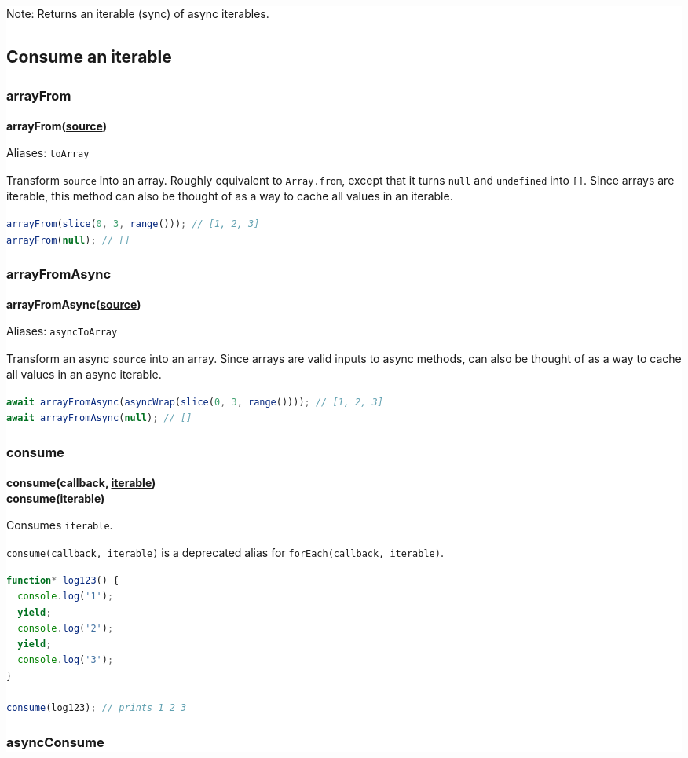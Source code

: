 Note: Returns an iterable (sync) of async iterables.


## Consume an iterable

### arrayFrom

**arrayFrom([source](#sourceiterable))**

Aliases: `toArray`

Transform `source` into an array. Roughly equivalent to `Array.from`, except that it turns `null` and `undefined` into `[]`. Since arrays are iterable, this method can also be thought of as a way to cache all values in an iterable.

```js
arrayFrom(slice(0, 3, range())); // [1, 2, 3]
arrayFrom(null); // []
```

### arrayFromAsync

**arrayFromAsync([source](#asyncsourceiterable))**

Aliases: `asyncToArray`

Transform an async `source` into an array. Since arrays are valid inputs to async methods, can also be thought of as a way to cache all values in an async iterable.

```js
await arrayFromAsync(asyncWrap(slice(0, 3, range()))); // [1, 2, 3]
await arrayFromAsync(null); // []
```

### consume

**consume(callback, [iterable](#sourceiterable))**  
**consume([iterable](#sourceiterable))**

Consumes `iterable`.

`consume(callback, iterable)` is a deprecated alias for `forEach(callback, iterable)`.

```js
function* log123() {
  console.log('1');
  yield;
  console.log('2');
  yield;
  console.log('3');
}

consume(log123); // prints 1 2 3
```

### asyncConsume
